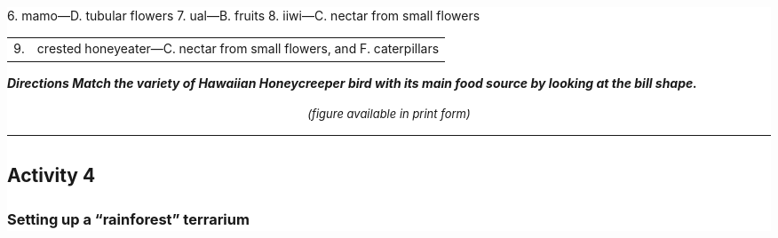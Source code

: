</tr>
<tr>
<td>
6.
</td>
<td>
mamo—D. tubular flowers
</td>
</tr>
<tr>
<td>
7.
</td>
<td>
ual—B. fruits
</td>
</tr>
<tr>
<td>
8.
</td>
<td>
iiwi—C. nectar from small flowers
</td>
</tr>
</table>
<table border="0">
<tr>
<td>
9.
</td>
<td>
crested honeyeater—C. nectar from small flowers, and F. caterpillars
</td>
</tr>
</table>
<p>
<b>
<i>
<i>
<b>
Directions
</b>
</i>
Match the variety of Hawaiian Honeycreeper bird with its main food source by looking at the bill shape.
</i>
</b>
<br/>
</p>
<center>
<i>
<font size="-1">
(figure available in print form)
</font>
</i>
</center>
<hr/>
<h2>
Activity 4
</h2>
<h3>
Setting up a “rainforest” terrarium
</h3>
